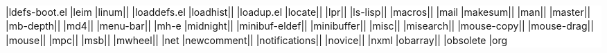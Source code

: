|ldefs-boot.el
|leim
|linum||
|loaddefs.el
|loadhist||
|loadup.el
|locate||
|lpr||
|ls-lisp||
|macros||
|mail
|makesum||
|man||
|master||
|mb-depth||
|md4||
|menu-bar||
|mh-e
|midnight||
|minibuf-eldef||
|minibuffer||
|misc||
|misearch||
|mouse-copy||
|mouse-drag||
|mouse||
|mpc||
|msb||
|mwheel||
|net
|newcomment||
|notifications||
|novice||
|nxml
|obarray||
|obsolete
|org